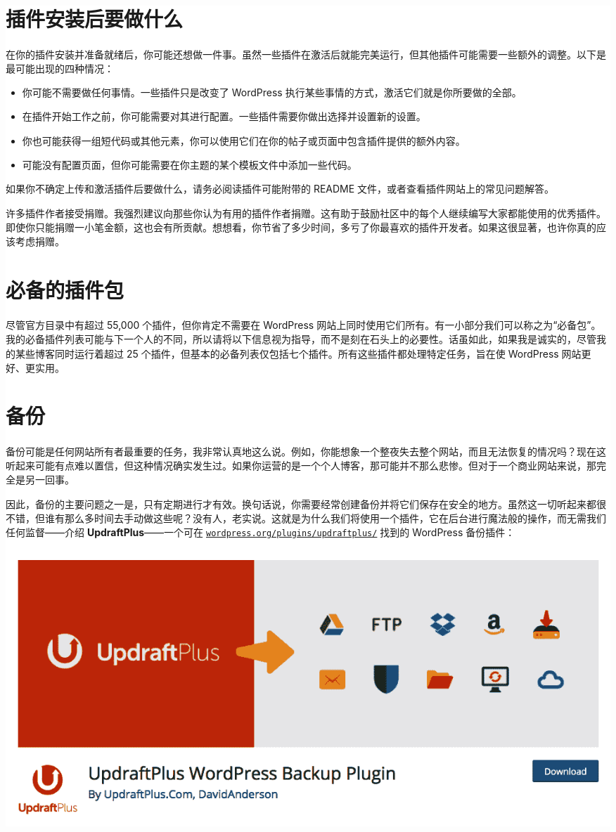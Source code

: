 # 插件安装后要做什么

在你的插件安装并准备就绪后，你可能还想做一件事。虽然一些插件在激活后就能完美运行，但其他插件可能需要一些额外的调整。以下是最可能出现的四种情况：

+   你可能不需要做任何事情。一些插件只是改变了 WordPress 执行某些事情的方式，激活它们就是你所要做的全部。

+   在插件开始工作之前，你可能需要对其进行配置。一些插件需要你做出选择并设置新的设置。

+   你也可能获得一组短代码或其他元素，你可以使用它们在你的帖子或页面中包含插件提供的额外内容。

+   可能没有配置页面，但你可能需要在你主题的某个模板文件中添加一些代码。

如果你不确定上传和激活插件后要做什么，请务必阅读插件可能附带的 README 文件，或者查看插件网站上的常见问题解答。

许多插件作者接受捐赠。我强烈建议向那些你认为有用的插件作者捐赠。这有助于鼓励社区中的每个人继续编写大家都能使用的优秀插件。即使你只能捐赠一小笔金额，这也会有所贡献。想想看，你节省了多少时间，多亏了你最喜欢的插件开发者。如果这很显著，也许你真的应该考虑捐赠。

# 必备的插件包

尽管官方目录中有超过 55,000 个插件，但你肯定不需要在 WordPress 网站上同时使用它们所有。有一小部分我们可以称之为“必备包”。我的必备插件列表可能与下一个人的不同，所以请将以下信息视为指导，而不是刻在石头上的必要性。话虽如此，如果我是诚实的，尽管我的某些博客同时运行着超过 25 个插件，但基本的必备列表仅包括七个插件。所有这些插件都处理特定任务，旨在使 WordPress 网站更好、更实用。

# 备份

备份可能是任何网站所有者最重要的任务，我非常认真地这么说。例如，你能想象一个整夜失去整个网站，而且无法恢复的情况吗？现在这听起来可能有点难以置信，但这种情况确实发生过。如果你运营的是一个个人博客，那可能并不那么悲惨。但对于一个商业网站来说，那完全是另一回事。

因此，备份的主要问题之一是，只有定期进行才有效。换句话说，你需要经常创建备份并将它们保存在安全的地方。虽然这一切听起来都很不错，但谁有那么多时间去手动做这些呢？没有人，老实说。这就是为什么我们将使用一个插件，它在后台进行魔法般的操作，而无需我们任何监督——介绍 **UpdraftPlus**——一个可在 [`wordpress.org/plugins/updraftplus/`](https://wordpress.org/plugins/updraftplus/) 找到的 WordPress 备份插件：

![图片](img/5f30dc3c-ad59-489c-8d30-e47103750c09.png)

